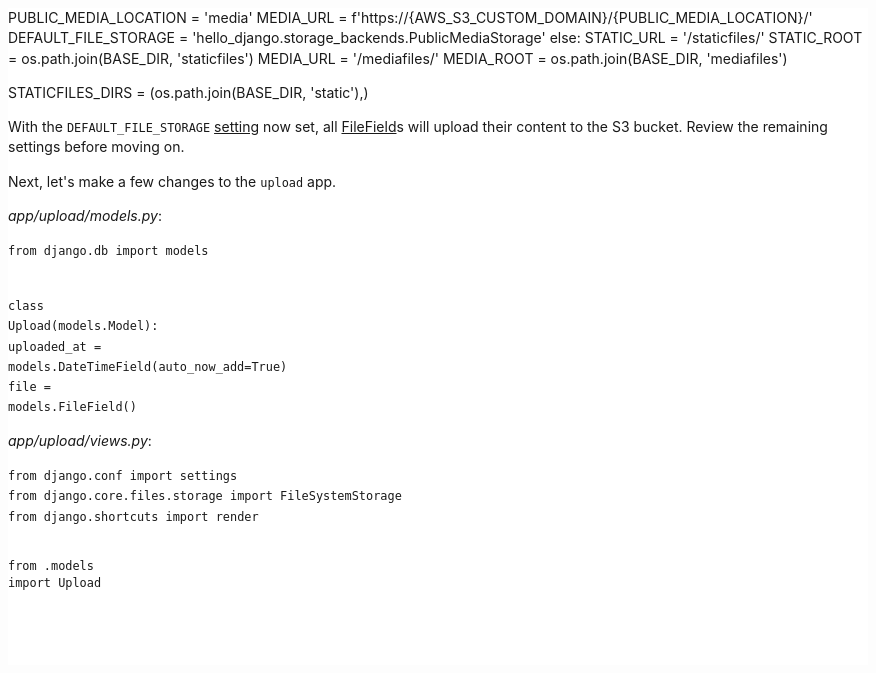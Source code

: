<span class="n">PUBLIC_MEDIA_LOCATION</span> <span class="o">=</span> <span class="s1">'media'</span>
<span class="n">MEDIA_URL</span> <span class="o">=</span> <span class="sa">f</span><span class="s1">'https://</span><span class="si">{</span><span class="n">AWS_S3_CUSTOM_DOMAIN</span><span class="si">}</span><span class="s1">/</span><span class="si">{</span><span class="n">PUBLIC_MEDIA_LOCATION</span><span class="si">}</span><span class="s1">/'</span>
<span class="n">DEFAULT_FILE_STORAGE</span> <span class="o">=</span> <span class="s1">'hello_django.storage_backends.PublicMediaStorage'</span>
<span class="k">else</span><span class="p">:</span>
<span class="n">STATIC_URL</span> <span class="o">=</span> <span class="s1">'/staticfiles/'</span>
<span class="n">STATIC_ROOT</span> <span class="o">=</span> <span class="n">os</span><span class="o">.</span><span class="n">path</span><span class="o">.</span><span class="n">join</span><span class="p">(</span><span class="n">BASE_DIR</span><span class="p">,</span> <span class="s1">'staticfiles'</span><span class="p">)</span>
<span class="n">MEDIA_URL</span> <span class="o">=</span> <span class="s1">'/mediafiles/'</span>
<span class="n">MEDIA_ROOT</span> <span class="o">=</span> <span class="n">os</span><span class="o">.</span><span class="n">path</span><span class="o">.</span><span class="n">join</span><span class="p">(</span><span class="n">BASE_DIR</span><span class="p">,</span> <span class="s1">'mediafiles'</span><span class="p">)</span>

<span class="n">STATICFILES_DIRS</span> <span class="o">=</span> <span class="p">(</span><span class="n">os</span><span class="o">.</span><span class="n">path</span><span class="o">.</span><span class="n">join</span><span class="p">(</span><span class="n">BASE_DIR</span><span class="p">,</span> <span class="s1">'static'</span><span class="p">),)</span>
</code></pre>
<p>With the <code>DEFAULT_FILE_STORAGE</code> <a href="https://django-storages.readthedocs.io/en/latest/backends/amazon-S3.html?highlight=DEFAULT_FILE_STORAGE">setting</a> now set, all <a href="https://docs.djangoproject.com/en/3.0/ref/models/fields/#filefield">FileField</a>s will upload their content to the S3 bucket. Review the remaining settings before moving on.</p>
<p>Next, let's make a few changes to the <code>upload</code> app.</p>
<p><em>app/upload/models.py</em>:</p>
<pre><span></span><code><span class="kn">from</span> <span class="nn">django.db</span> <span class="kn">import</span> <span class="n">models</span>


<span class="k">class</span> <span class="nc">Upload</span><span class="p">(</span><span class="n">models</span><span class="o">.</span><span class="n">Model</span><span class="p">):</span>
<span class="n">uploaded_at</span> <span class="o">=</span> <span class="n">models</span><span class="o">.</span><span class="n">DateTimeField</span><span class="p">(</span><span class="n">auto_now_add</span><span class="o">=</span><span class="kc">True</span><span class="p">)</span>
<span class="n">file</span> <span class="o">=</span> <span class="n">models</span><span class="o">.</span><span class="n">FileField</span><span class="p">()</span>
</code></pre>
<p><em>app/upload/views.py</em>:</p>
<pre><span></span><code><span class="kn">from</span> <span class="nn">django.conf</span> <span class="kn">import</span> <span class="n">settings</span>
<span class="kn">from</span> <span class="nn">django.core.files.storage</span> <span class="kn">import</span> <span class="n">FileSystemStorage</span>
<span class="kn">from</span> <span class="nn">django.shortcuts</span> <span class="kn">import</span> <span class="n">render</span>

<span class="kn">from</span> <span class="nn">.models</span> <span class="kn">import</span> <span class="n">Upload</span>
